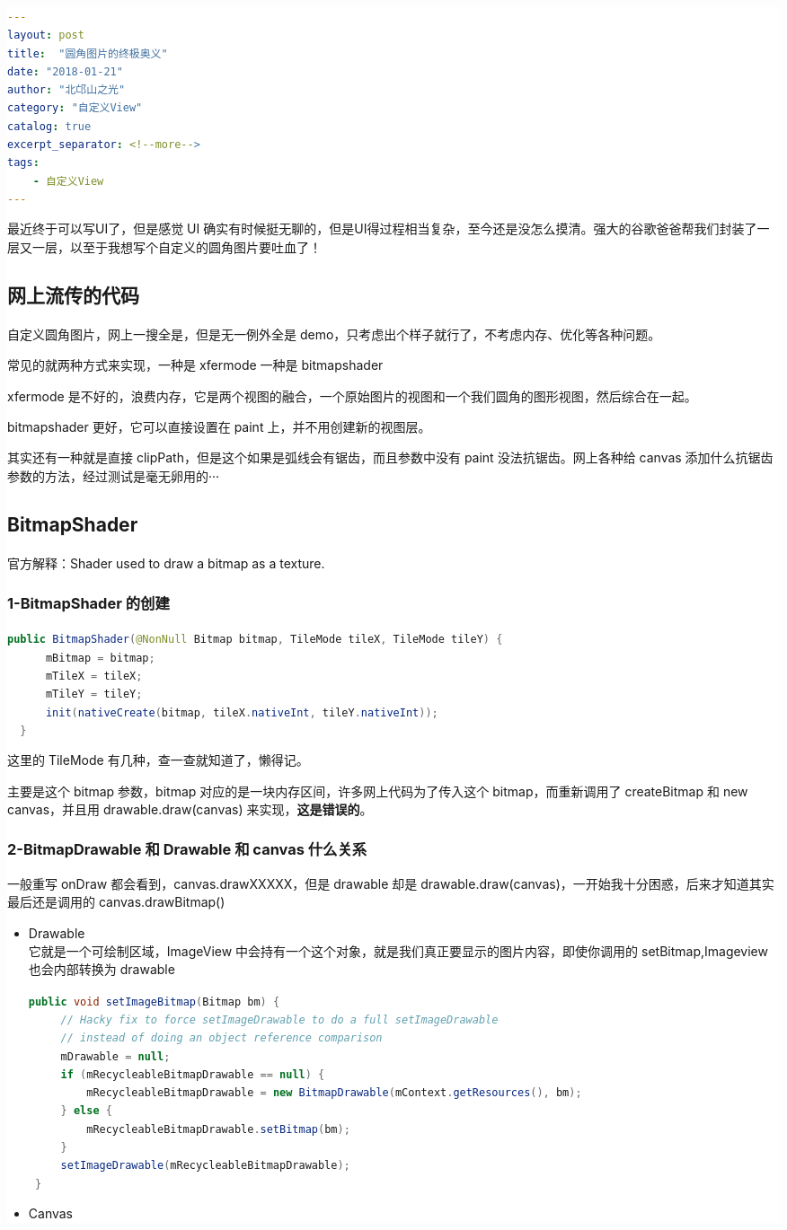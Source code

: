 ```yaml
---
layout: post
title:  "圆角图片的终极奥义"
date: "2018-01-21"
author: "北邙山之光"
category: "自定义View"
catalog: true  
excerpt_separator: <!--more-->
tags: 
    - 自定义View
---
```


最近终于可以写UI了，但是感觉 UI 确实有时候挺无聊的，但是UI得过程相当复杂，至今还是没怎么摸清。强大的谷歌爸爸帮我们封装了一层又一层，以至于我想写个自定义的圆角图片要吐血了！

## 网上流传的代码
自定义圆角图片，网上一搜全是，但是无一例外全是 demo，只考虑出个样子就行了，不考虑内存、优化等各种问题。

常见的就两种方式来实现，一种是 xfermode 一种是 bitmapshader

xfermode 是不好的，浪费内存，它是两个视图的融合，一个原始图片的视图和一个我们圆角的图形视图，然后综合在一起。

bitmapshader 更好，它可以直接设置在 paint 上，并不用创建新的视图层。

其实还有一种就是直接 clipPath，但是这个如果是弧线会有锯齿，而且参数中没有 paint 没法抗锯齿。网上各种给 canvas 添加什么抗锯齿参数的方法，经过测试是毫无卵用的···



## BitmapShader
官方解释：Shader used to draw a bitmap as a texture.  

### 1-BitmapShader 的创建
```java
public BitmapShader(@NonNull Bitmap bitmap, TileMode tileX, TileMode tileY) {
      mBitmap = bitmap;
      mTileX = tileX;
      mTileY = tileY;
      init(nativeCreate(bitmap, tileX.nativeInt, tileY.nativeInt));
  }

```
这里的 TileMode 有几种，查一查就知道了，懒得记。

主要是这个 bitmap 参数，bitmap 对应的是一块内存区间，许多网上代码为了传入这个 bitmap，而重新调用了 createBitmap 和 new canvas，并且用 drawable.draw(canvas) 来实现，**这是错误的**。

### 2-BitmapDrawable 和 Drawable 和 canvas 什么关系
一般重写 onDraw 都会看到，canvas.drawXXXXX，但是 drawable 却是 drawable.draw(canvas)，一开始我十分困惑，后来才知道其实最后还是调用的 canvas.drawBitmap()
+ Drawable  
  它就是一个可绘制区域，ImageView 中会持有一个这个对象，就是我们真正要显示的图片内容，即使你调用的 setBitmap,Imageview 也会内部转换为 drawable
  ```java
  public void setImageBitmap(Bitmap bm) {
       // Hacky fix to force setImageDrawable to do a full setImageDrawable
       // instead of doing an object reference comparison
       mDrawable = null;
       if (mRecycleableBitmapDrawable == null) {
           mRecycleableBitmapDrawable = new BitmapDrawable(mContext.getResources(), bm);
       } else {
           mRecycleableBitmapDrawable.setBitmap(bm);
       }
       setImageDrawable(mRecycleableBitmapDrawable);
   }
  ```
+ Canvas  